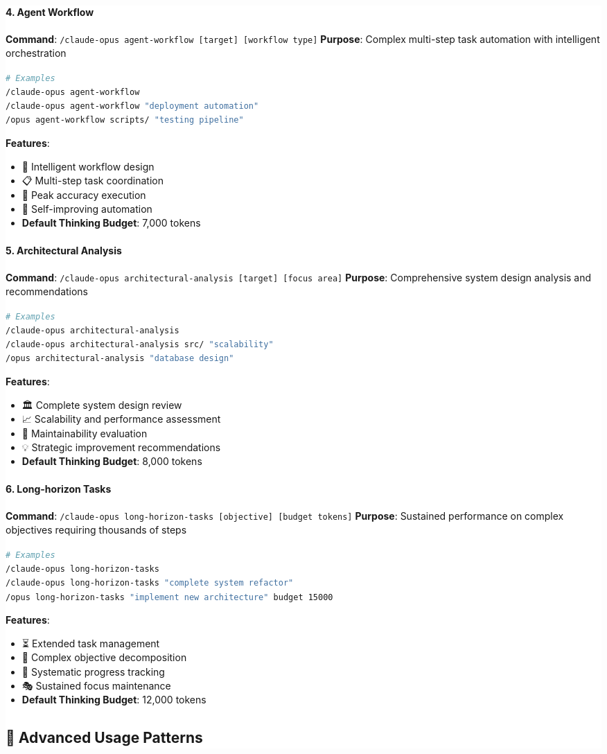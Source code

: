 #### 4. Agent Workflow
**Command**: `/claude-opus agent-workflow [target] [workflow type]`
**Purpose**: Complex multi-step task automation with intelligent orchestration

```bash
# Examples
/claude-opus agent-workflow
/claude-opus agent-workflow "deployment automation"
/opus agent-workflow scripts/ "testing pipeline"
```

**Features**:
- 🤖 Intelligent workflow design
- 📋 Multi-step task coordination
- 🎯 Peak accuracy execution
- 🔄 Self-improving automation
- **Default Thinking Budget**: 7,000 tokens

#### 5. Architectural Analysis
**Command**: `/claude-opus architectural-analysis [target] [focus area]`
**Purpose**: Comprehensive system design analysis and recommendations

```bash
# Examples
/claude-opus architectural-analysis
/claude-opus architectural-analysis src/ "scalability"
/opus architectural-analysis "database design"
```

**Features**:
- 🏛️ Complete system design review
- 📈 Scalability and performance assessment
- 🔧 Maintainability evaluation
- 💡 Strategic improvement recommendations
- **Default Thinking Budget**: 8,000 tokens

#### 6. Long-horizon Tasks
**Command**: `/claude-opus long-horizon-tasks [objective] [budget tokens]`
**Purpose**: Sustained performance on complex objectives requiring thousands of steps

```bash
# Examples
/claude-opus long-horizon-tasks
/claude-opus long-horizon-tasks "complete system refactor"
/opus long-horizon-tasks "implement new architecture" budget 15000
```

**Features**:
- ⏳ Extended task management
- 🎯 Complex objective decomposition
- 🔄 Systematic progress tracking
- 🎭 Sustained focus maintenance
- **Default Thinking Budget**: 12,000 tokens

## 🎯 Advanced Usage Patterns
